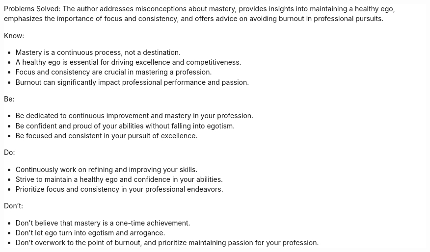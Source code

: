 Problems Solved: The author addresses misconceptions about mastery, provides insights into maintaining a healthy ego, emphasizes the importance of focus and consistency, and offers advice on avoiding burnout in professional pursuits.

Know:
- Mastery is a continuous process, not a destination.
- A healthy ego is essential for driving excellence and competitiveness.
- Focus and consistency are crucial in mastering a profession.
- Burnout can significantly impact professional performance and passion.

Be:
- Be dedicated to continuous improvement and mastery in your profession.
- Be confident and proud of your abilities without falling into egotism.
- Be focused and consistent in your pursuit of excellence.

Do:
- Continuously work on refining and improving your skills.
- Strive to maintain a healthy ego and confidence in your abilities.
- Prioritize focus and consistency in your professional endeavors.

Don’t:
- Don't believe that mastery is a one-time achievement.
- Don't let ego turn into egotism and arrogance.
- Don't overwork to the point of burnout, and prioritize maintaining passion for your profession.

